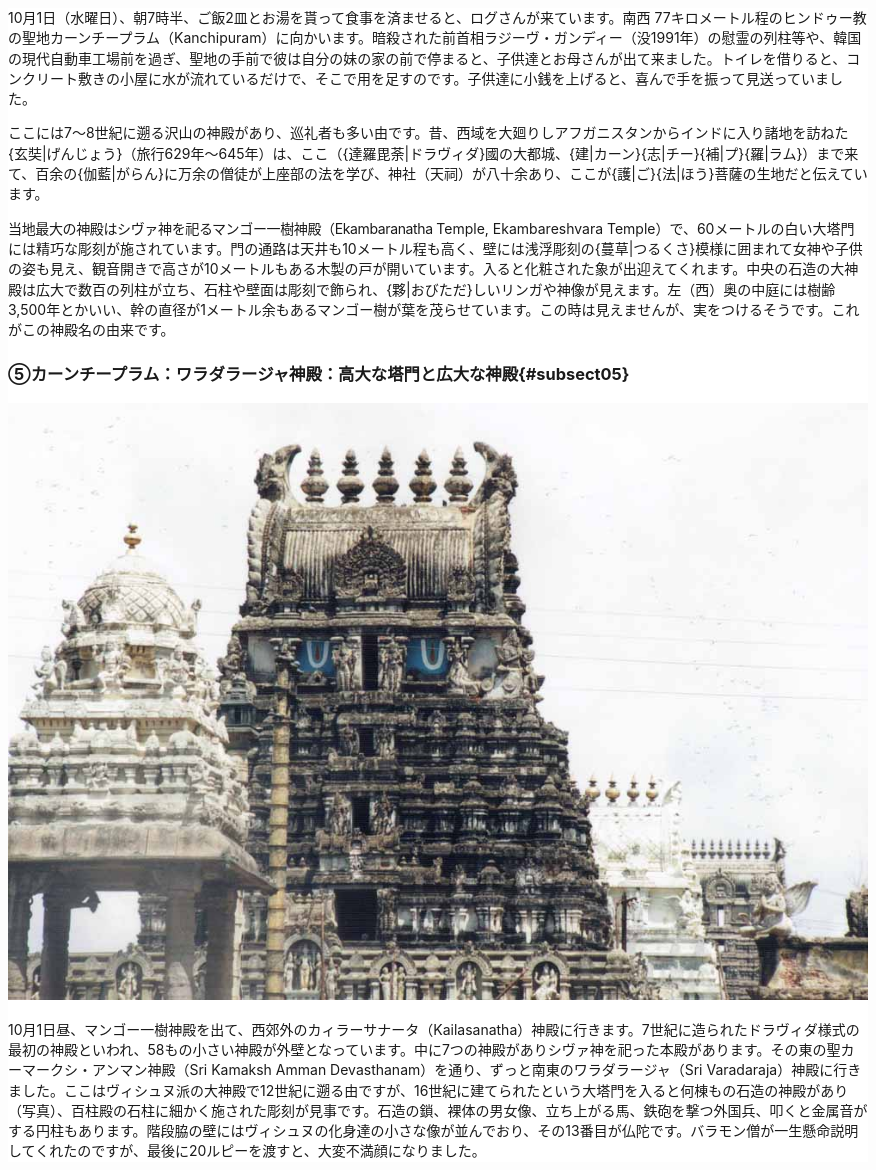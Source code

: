 </div>

10月1日（水曜日）、朝7時半、ご飯2皿とお湯を貰って食事を済ませると、ログさんが来ています。南西 77キロメートル程のヒンドゥー教の聖地カーンチープラム（Kanchipuram）に向かいます。暗殺された前首相ラジーヴ・ガンディー（没1991年）の慰霊の列柱等や、韓国の現代自動車工場前を過ぎ、聖地の手前で彼は自分の妹の家の前で停まると、子供達とお母さんが出て来ました。トイレを借りると、コンクリート敷きの小屋に水が流れているだけで、そこで用を足すのです。子供達に小銭を上げると、喜んで手を振って見送っていました。

ここには7〜8世紀に遡る沢山の神殿があり、巡礼者も多い由です。昔、西域を大廻りしアフガニスタンからインドに入り諸地を訪ねた{玄奘|げんじょう}（旅行629年〜645年）は、ここ（{達羅毘荼|ドラヴィダ}國の大都城、{建|カーン}{志|チー}{補|プ}{羅|ラム}）まで来て、百余の{伽藍|がらん}に万余の僧徒が上座部の法を学び、神社（天祠）が八十余あり、ここが{護|ご}{法|ほう}菩薩の生地だと伝えています。

<span style="letter-spacing: -0.026em">当地最大の神殿はシヴァ神を祀るマンゴー一樹神殿（Ekambaranatha </span>Temple, Ekambareshvara Temple）で、60メートルの白い大塔門には精巧な彫刻が施されています。門の通路は天井も10メートル程も高く、壁には浅浮彫刻の{蔓草|つるくさ}模様に囲まれて女神や子供の姿も見え、観音開きで高さが10メートルもある木製の戸が開いています。入ると化粧された象が出迎えてくれます。中央の石造の大神殿は広大で数百の列柱が立ち、石柱や壁面は彫刻で飾られ、{夥|おびただ}しいリンガや神像が見えます。左（西）奥の中庭には樹齢3,500年とかいい、幹の直径が1メートル余もあるマンゴー樹が葉を茂らせています。この時は見えませんが、実をつけるそうです。これがこの神殿名の由来です。

### ⑤カーンチープラム：ワラダラージャ神殿：高大な塔門と広大な神殿{#subsect05}

<div class="photo-top">

![⑤カーンチープラム：ワラダラージャ神殿：高大な塔門と広大な神殿](../images/chap05/photo00005.jpg)

</div>

10月1日昼、マンゴー一樹神殿を出て、西郊外のカィラーサナータ（Kailasanatha）神殿に行きます。7世紀に造られたドラヴィダ様式の最初の神殿といわれ、58もの小さい神殿が外壁となっています。中に7つの神殿がありシヴァ神を祀った本殿があります。その東の聖カーマークシ・アンマン神殿（Sri Kamaksh Amman Devasthanam）を通り、ずっと南東のワラダラージャ（Sri Varadaraja）神殿に行きました。ここはヴィシュヌ派の大神殿で12世紀に遡る由ですが、16世紀に建てられたという大塔門を入ると何棟もの石造の神殿があり（写真）、百柱殿の石柱に細かく施された彫刻が見事です。石造の鎖、裸体の男女像、立ち上がる馬、鉄砲を撃つ外国兵、叩くと金属音がする円柱もあります。階段脇の壁にはヴィシュヌの化身達の小さな像が並んでおり、その13番目が仏陀です。バラモン僧が一生懸命説明してくれたのですが、最後に20ルピーを渡すと、大変不満顔になりました。
